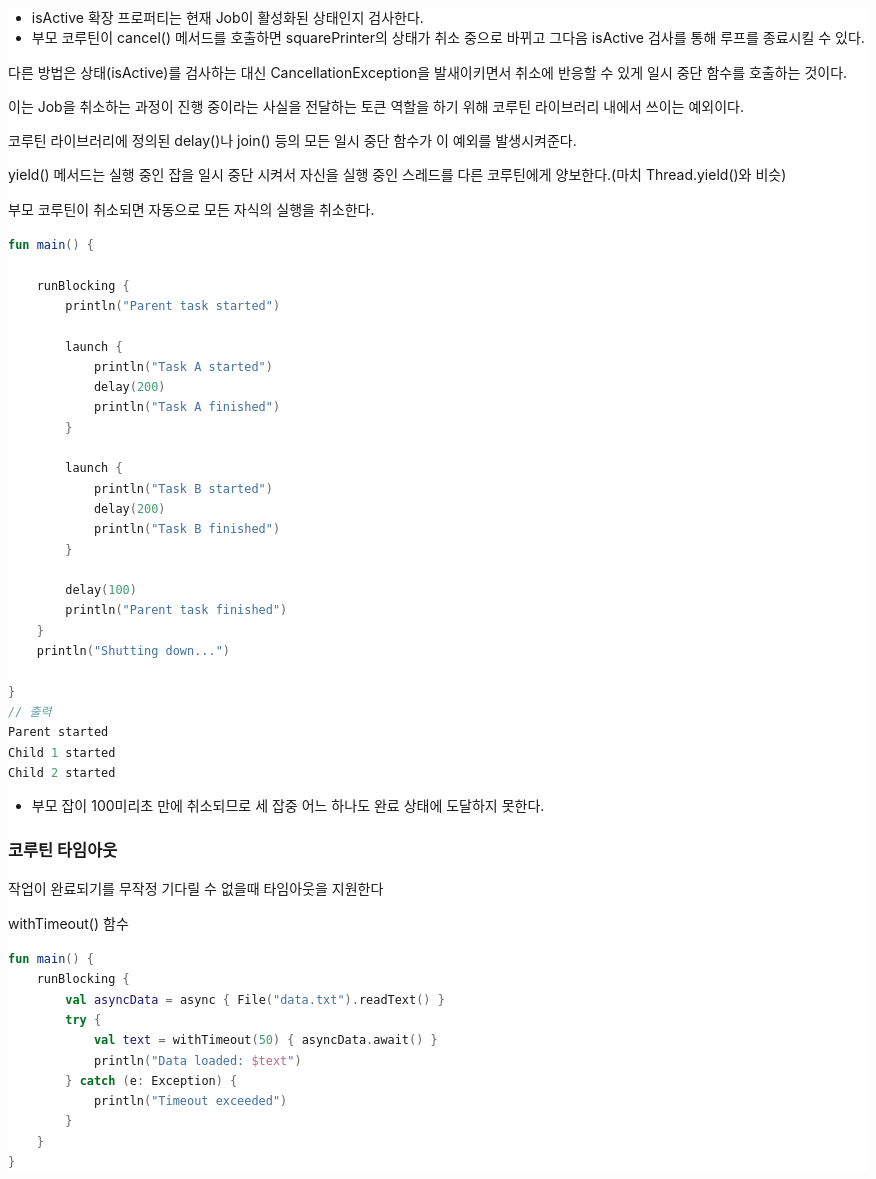 * isActive 확장 프로퍼티는 현재 Job이 활성화된 상태인지 검사한다.
* 부모 코루틴이 cancel() 메서드를 호출하면 squarePrinter의 상태가 취소 중으로 바뀌고 그다음 isActive 검사를 통해 루프를 종료시킬 수 있다.

다른 방법은 상태(isActive)를 검사하는 대신 CancellationException을 발새이키면서 취소에 반응할 수 있게 일시 중단 함수를 호출하는 것이다.

이는 Job을 취소하는 과정이 진행 중이라는 사실을 전달하는 토큰 역할을 하기 위해 코루틴 라이브러리 내에서 쓰이는 예외이다.

코루틴 라이브러리에 정의된 delay()나 join() 등의 모든 일시 중단 함수가 이 예외를 발생시켜준다.

yield() 메서드는 실행 중인 잡을 일시 중단 시켜서 자신을 실행 중인 스레드를 다른 코루틴에게 양보한다.(마치 Thread.yield()와 비슷) 



부모 코루틴이 취소되면 자동으로 모든 자식의 실행을 취소한다.

```kotlin
fun main() {

    runBlocking {
        println("Parent task started")

        launch {
            println("Task A started")
            delay(200)
            println("Task A finished")
        }

        launch {
            println("Task B started")
            delay(200)
            println("Task B finished")
        }

        delay(100)
        println("Parent task finished")
    }
    println("Shutting down...")

}
// 출력
Parent started
Child 1 started
Child 2 started
```

* 부모 잡이 100미리초 만에 취소되므로 세 잡중 어느 하나도 완료 상태에 도달하지 못한다.

### 코루틴 타임아웃

작업이 완료되기를 무작정 기다릴 수 없을때 타임아웃을 지원한다

withTimeout() 함수

```kotlin
fun main() {
    runBlocking {
        val asyncData = async { File("data.txt").readText() }
        try {
            val text = withTimeout(50) { asyncData.await() }
            println("Data loaded: $text")
        } catch (e: Exception) {
            println("Timeout exceeded")
        }
    }
}

```
